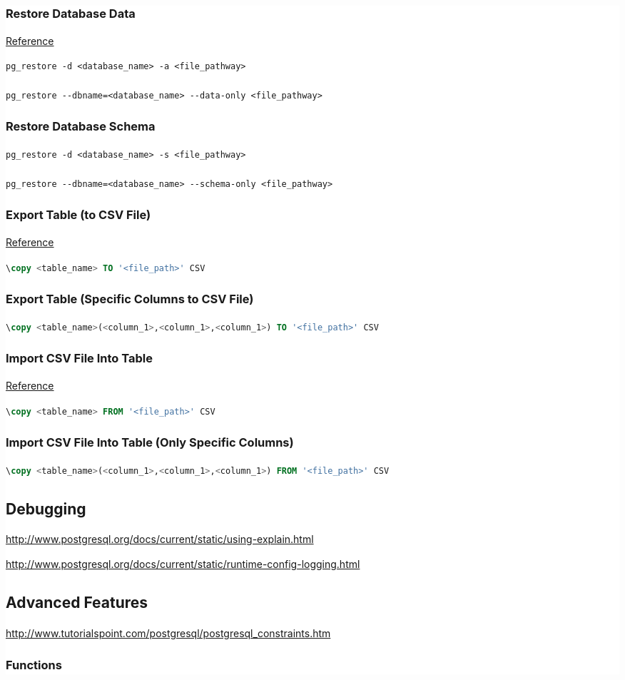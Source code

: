 ### Restore Database Data ###
[Reference](http://www.postgresql.org/docs/current/static/app-pgrestore.html)

```shell
pg_restore -d <database_name> -a <file_pathway>

pg_restore --dbname=<database_name> --data-only <file_pathway>
```

### Restore Database Schema ###

```shell
pg_restore -d <database_name> -s <file_pathway>

pg_restore --dbname=<database_name> --schema-only <file_pathway>
```

### Export Table (to CSV File) ###
[Reference](http://www.postgresql.org/docs/current/static/sql-copy.html)

```sql
\copy <table_name> TO '<file_path>' CSV
```

### Export Table (Specific Columns to CSV File)

```sql
\copy <table_name>(<column_1>,<column_1>,<column_1>) TO '<file_path>' CSV
```

### Import CSV File Into Table ###
[Reference](http://www.postgresql.org/docs/current/static/sql-copy.html)

```sql
\copy <table_name> FROM '<file_path>' CSV
```

### Import CSV File Into Table (Only Specific Columns) ###

```sql
\copy <table_name>(<column_1>,<column_1>,<column_1>) FROM '<file_path>' CSV
```

## Debugging ##

http://www.postgresql.org/docs/current/static/using-explain.html

http://www.postgresql.org/docs/current/static/runtime-config-logging.html

## Advanced Features
http://www.tutorialspoint.com/postgresql/postgresql_constraints.htm

### Functions ###
